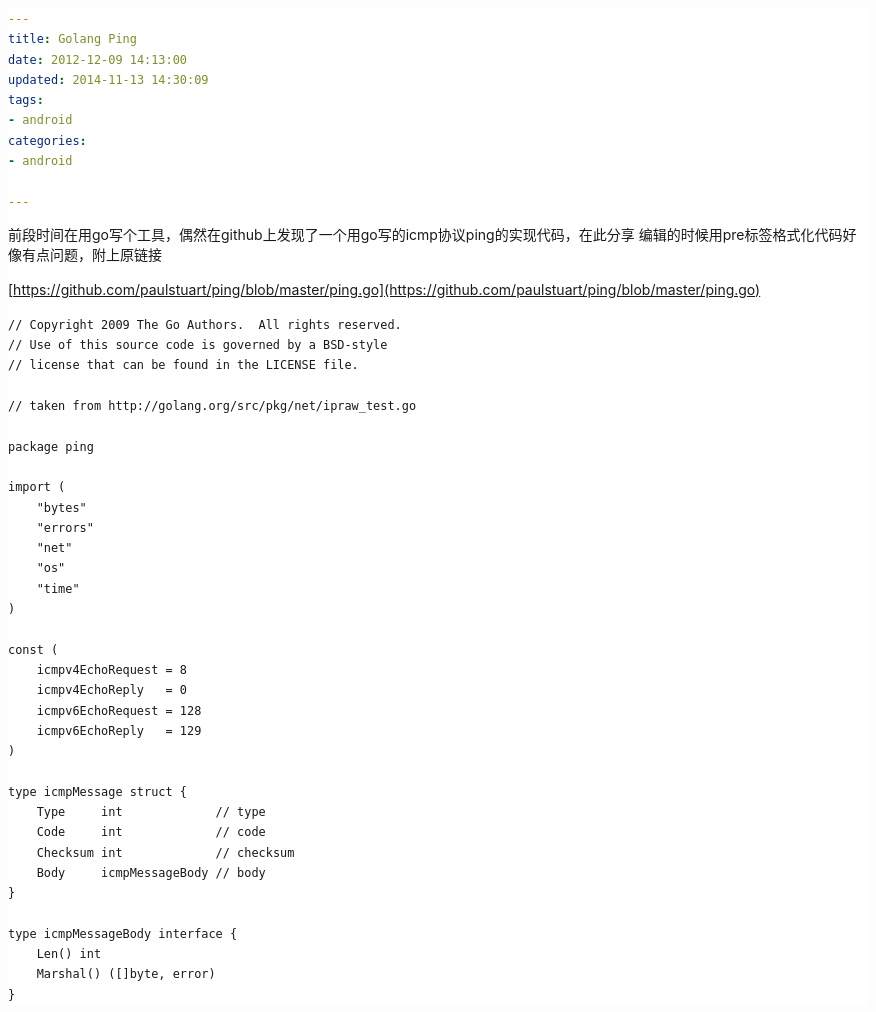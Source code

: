 ```yaml
---
title: Golang Ping
date: 2012-12-09 14:13:00
updated: 2014-11-13 14:30:09
tags: 
- android
categories: 
- android

---
```

前段时间在用go写个工具，偶然在github上发现了一个用go写的icmp协议ping的实现代码，在此分享
编辑的时候用pre标签格式化代码好像有点问题，附上原链接 





[https://github.com/paulstuart/ping/blob/master/ping.go](https://github.com/paulstuart/ping/blob/master/ping.go)

    // Copyright 2009 The Go Authors.  All rights reserved.
    // Use of this source code is governed by a BSD-style
    // license that can be found in the LICENSE file.
    
    // taken from http://golang.org/src/pkg/net/ipraw_test.go
    
    package ping
    
    import (
    	"bytes"
    	"errors"
    	"net"
    	"os"
    	"time"
    )
    
    const (
    	icmpv4EchoRequest = 8
    	icmpv4EchoReply   = 0
    	icmpv6EchoRequest = 128
    	icmpv6EchoReply   = 129
    )
    
    type icmpMessage struct {
    	Type     int             // type
    	Code     int             // code
    	Checksum int             // checksum
    	Body     icmpMessageBody // body
    }
    
    type icmpMessageBody interface {
    	Len() int
    	Marshal() ([]byte, error)
    }
    